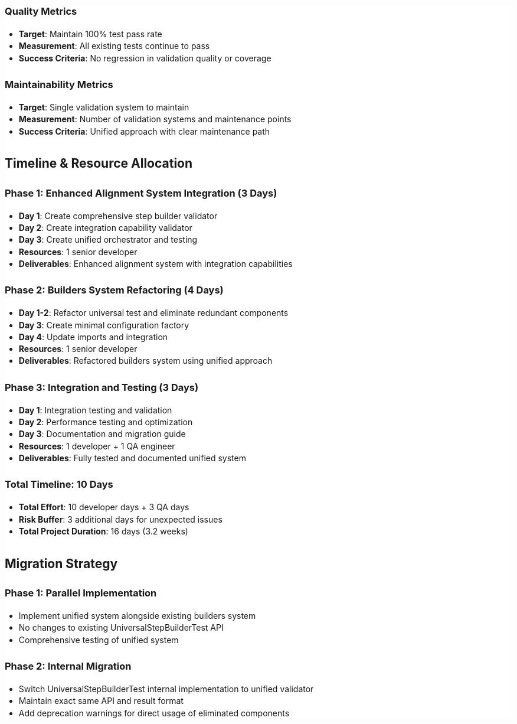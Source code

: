 ### **Quality Metrics**
- **Target**: Maintain 100% test pass rate
- **Measurement**: All existing tests continue to pass
- **Success Criteria**: No regression in validation quality or coverage

### **Maintainability Metrics**
- **Target**: Single validation system to maintain
- **Measurement**: Number of validation systems and maintenance points
- **Success Criteria**: Unified approach with clear maintenance path

## Timeline & Resource Allocation

### **Phase 1: Enhanced Alignment System Integration (3 Days)**
- **Day 1**: Create comprehensive step builder validator
- **Day 2**: Create integration capability validator
- **Day 3**: Create unified orchestrator and testing
- **Resources**: 1 senior developer
- **Deliverables**: Enhanced alignment system with integration capabilities

### **Phase 2: Builders System Refactoring (4 Days)**
- **Day 1-2**: Refactor universal test and eliminate redundant components
- **Day 3**: Create minimal configuration factory
- **Day 4**: Update imports and integration
- **Resources**: 1 senior developer
- **Deliverables**: Refactored builders system using unified approach

### **Phase 3: Integration and Testing (3 Days)**
- **Day 1**: Integration testing and validation
- **Day 2**: Performance testing and optimization
- **Day 3**: Documentation and migration guide
- **Resources**: 1 developer + 1 QA engineer
- **Deliverables**: Fully tested and documented unified system

### **Total Timeline: 10 Days**
- **Total Effort**: 10 developer days + 3 QA days
- **Risk Buffer**: 3 additional days for unexpected issues
- **Total Project Duration**: 16 days (3.2 weeks)

## Migration Strategy

### **Phase 1: Parallel Implementation**
- Implement unified system alongside existing builders system
- No changes to existing UniversalStepBuilderTest API
- Comprehensive testing of unified system

### **Phase 2: Internal Migration**
- Switch UniversalStepBuilderTest internal implementation to unified validator
- Maintain exact same API and result format
- Add deprecation warnings for direct usage of eliminated components
